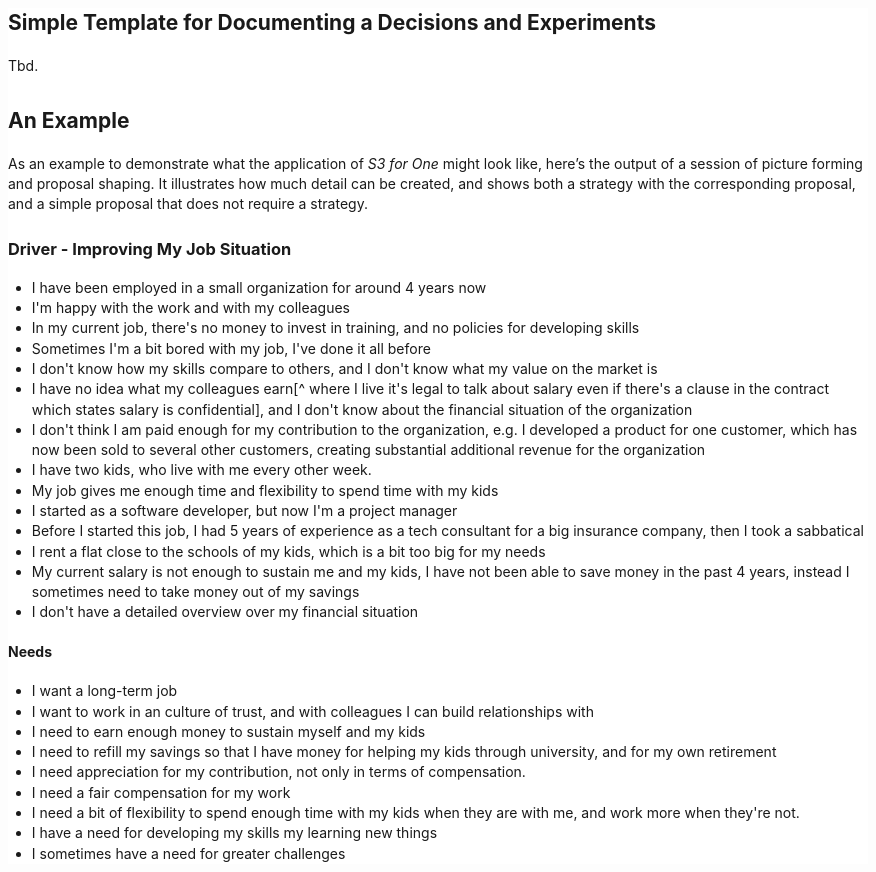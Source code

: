 
## Simple Template for Documenting a Decisions and Experiments ##

Tbd.


## An Example ##

As an example to demonstrate what the application of *S3 for One* might look like, here’s the output of a session of picture forming and proposal shaping. It illustrates how much detail can be created, and shows both a strategy with the corresponding proposal, and a simple proposal that does not require a strategy.


### Driver - Improving My Job Situation ###

* I have been employed in a small organization for around 4 years now
* I'm happy with the work and with my colleagues
* In my current job, there's no money to invest in training, and no policies for developing skills
* Sometimes I'm a bit bored with my job, I've done it all before
* I don't know how my skills compare to others, and I don't know what my value on the market is
* I have no idea what my colleagues earn[^ where I live it's legal to talk about salary even if there's a clause in the contract which states salary is confidential], and I don't know about the financial situation of the organization
* I don't think I am paid enough for my contribution to the organization, e.g. I developed a product for one customer, which has now been sold to several other customers, creating substantial additional revenue for the organization 
* I have two kids, who live with me every other week.
* My job gives me enough time and flexibility to spend time with my kids
* I started as a software developer, but now I'm a project manager
* Before I started this job, I had 5 years of experience as a tech consultant for a big insurance company, then I took a sabbatical
* I rent a flat close to the schools of my kids, which is a bit too big for my needs
* My current salary is not enough to sustain me and my kids, I have not been able to save money in the past 4 years, instead I sometimes need to take money out of my savings
* I don't have a detailed overview over my financial situation


#### Needs ####

* I want a long-term job
* I want to work in an culture of trust, and with colleagues I can build relationships with
* I need to earn enough money to sustain myself and my kids
* I need to refill my savings so that I have money for helping my kids through university, and for my own retirement
* I need appreciation for my contribution, not only in terms of compensation.
* I need a fair compensation for my work
* I need a bit of flexibility to spend enough time with my kids when they are with me, and work more when they're not.
* I have a need for developing my skills my learning new things
* I sometimes have a need for greater challenges
